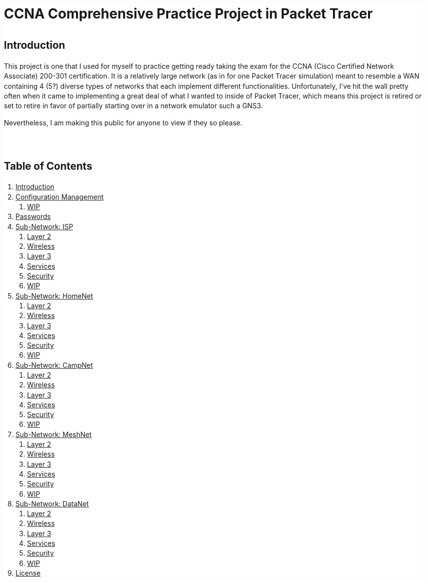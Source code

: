 # CCNA Comprehensive Practice Project in Packet Tracer

<div id="intro"/>

## Introduction

This project is one that I used for myself to practice getting ready taking the exam for the CCNA (Cisco Certified Network Associate) 200-301 certification. It is a relatively large network (as in for one Packet Tracer simulation) meant to resemble a WAN containing 4 (5?) diverse types of networks that each implement different functionalities. Unfortunately, I've hit the wall pretty often when it came to implementing a great deal of what I wanted to inside of Packet Tracer, which means this project is retired or set to retire in favor of partially starting over in a network emulator such a GNS3.

Nevertheless, I am making this public for anyone to view if they so please.

<br>

## Table of Contents

1. [Introduction](#intro)
2. [Configuration Management](#scripts)
    1. [WIP](#scripts-wip)
3. [Passwords](#passwords)
4. [Sub-Network: ISP](#ispnet)
    1. [Layer 2](#ispnet-l2)
    2. [Wireless](#ispnet-wifi)
    3. [Layer 3](#ispnet-l3)
    4. [Services](#ispnet-apps)
    5. [Security](#ispnet-sec)
    6. [WIP](#ispnet-wip)
5. [Sub-Network: HomeNet](#homenet)
    1. [Layer 2](#homenet-l2)
    2. [Wireless](#homenet-wifi)
    3. [Layer 3](#homenet-l3)
    4. [Services](#homenet-apps)
    5. [Security](#homenet-sec)
    6. [WIP](#homenet-wip)
6. [Sub-Network: CampNet](#campnet)
    1. [Layer 2](#campnet-l2)
    2. [Wireless](#campnet-wifi)
    3. [Layer 3](#campnet-l3)
    4. [Services](#campnet-apps)
    5. [Security](#campnet-sec)
    6. [WIP](#campnet-wip)
7. [Sub-Network: MeshNet](#meshnet)
    1. [Layer 2](#meshnet-l2)
    2. [Wireless](#meshnet-wifi)
    3. [Layer 3](#meshnet-l3)
    4. [Services](#meshnet-apps)
    5. [Security](#meshnet-sec)
    6. [WIP](#meshnet-wip)
8. [Sub-Network: DataNet](#datanet)
    1. [Layer 2](#datanet-l2)
    2. [Wireless](#datanet-wifi)
    3. [Layer 3](#datanet-l3)
    4. [Services](#datanet-apps)
    5. [Security](#datanet-sec)
    6. [WIP](#datanet-wip)
9. [License](#license)
